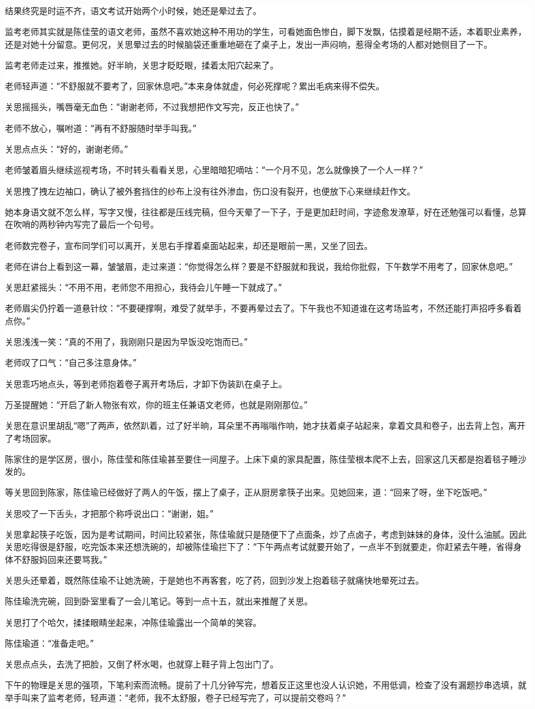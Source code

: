 

结果终究是时运不齐，语文考试开始两个小时候，她还是晕过去了。

监考老师其实就是陈佳莹的语文老师，虽然不喜欢她这种不用功的学生，可看她面色惨白，脚下发飘，估摸着是经期不适，本着职业素养，还是对她十分留意。更何况，关思晕过去的时候脑袋还重重地砸在了桌子上，发出一声闷响，惹得全考场的人都对她侧目了一下。

监考老师走过来，推推她。好半晌，关思才眨眨眼，揉着太阳穴起来了。

老师轻声道：“不舒服就不要考了，回家休息吧。”本来身体就虚，何必死撑呢？累出毛病来得不偿失。

关思摇摇头，嘴唇毫无血色：“谢谢老师，不过我想把作文写完，反正也快了。”

老师不放心，嘱咐道：“再有不舒服随时举手叫我。”

关思点点头：“好的，谢谢老师。”

老师皱着眉头继续巡视考场，不时转头看看关思，心里暗暗犯嘀咕：“一个月不见，怎么就像换了一个人一样？”

关思拽了拽左边袖口，确认了被外套挡住的纱布上没有往外渗血，伤口没有裂开，也便放下心来继续赶作文。

她本身语文就不怎么样，写字又慢，往往都是压线完稿，但今天晕了一下子，于是更加赶时间，字迹愈发潦草，好在还勉强可以看懂，总算在吹哨的两秒钟内写完了最后一个句号。

老师数完卷子，宣布同学们可以离开，关思右手撑着桌面站起来，却还是眼前一黑，又坐了回去。

老师在讲台上看到这一幕，皱皱眉，走过来道：“你觉得怎么样？要是不舒服就和我说，我给你批假，下午数学不用考了，回家休息吧。”

关思赶紧摇头：“不用不用，老师您不用担心，我待会儿午睡一下就成了。”

老师眉尖仍拧着一道悬针纹：“不要硬撑啊，难受了就举手，不要再晕过去了。下午我也不知道谁在这考场监考，不然还能打声招呼多看着点你。”

关思浅浅一笑：“真的不用了，我刚刚只是因为早饭没吃饱而已。”

老师叹了口气：“自己多注意身体。”

关思乖巧地点头，等到老师抱着卷子离开考场后，才卸下伪装趴在桌子上。

万圣提醒她：“开启了新人物张有欢，你的班主任兼语文老师，也就是刚刚那位。”

关思在意识里胡乱“嗯”了两声，依然趴着，过了好半晌，耳朵里不再嗡嗡作响，她才扶着桌子站起来，拿着文具和卷子，出去背上包，离开了考场回家。



陈家住的是学区房，很小，陈佳莹和陈佳瑜甚至要住一间屋子。上床下桌的家具配置，陈佳莹根本爬不上去，回家这几天都是抱着毯子睡沙发的。

等关思回到陈家，陈佳瑜已经做好了两人的午饭，摆上了桌子，正从厨房拿筷子出来。见她回来，道：“回来了呀，坐下吃饭吧。”

关思咬了一下舌头，才把那个称呼说出口：“谢谢，姐。”

关思拿起筷子吃饭，因为是考试期间，时间比较紧张，陈佳瑜就只是随便下了点面条，炒了点卤子，考虑到妹妹的身体，没什么油腻。因此关思吃得很是舒服，吃完饭本来还想洗碗的，却被陈佳瑜拦下了：“下午两点考试就要开始了，一点半不到就要走，你赶紧去午睡，省得身体不舒服妈回来还要骂我。”

关思头还晕着，既然陈佳瑜不让她洗碗，于是她也不再客套，吃了药，回到沙发上抱着毯子就痛快地晕死过去。

陈佳瑜洗完碗，回到卧室里看了一会儿笔记。等到一点十五，就出来推醒了关思。

关思打了个哈欠，揉揉眼睛坐起来，冲陈佳瑜露出一个简单的笑容。

陈佳瑜道：“准备走吧。”

关思点点头，去洗了把脸，又倒了杯水喝，也就穿上鞋子背上包出门了。



下午的物理是关思的强项，下笔利索而流畅。提前了十几分钟写完，想着反正这里也没人认识她，不用低调，检查了没有漏题抄串选填，就举手叫来了监考老师，轻声道：“老师，我不太舒服，卷子已经写完了，可以提前交卷吗？”
